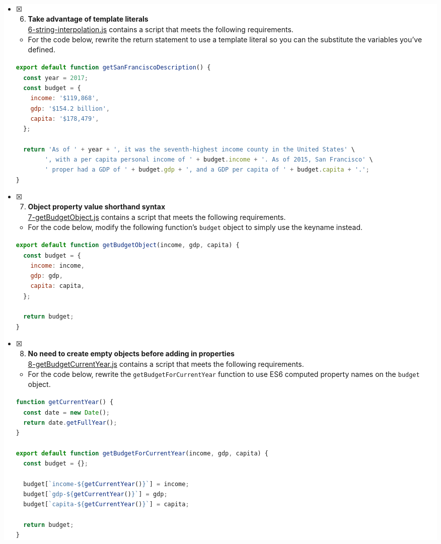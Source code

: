 - [x] 6. **Take advantage of template literals**<br/>[6-string-interpolation.js](6-string-interpolation.js) contains a script that meets the following requirements.

  - For the code below, rewrite the return statement to use a template literal so you can the substitute the variables you’ve defined.

  ```js
  export default function getSanFranciscoDescription() {
    const year = 2017;
    const budget = {
      income: '$119,868',
      gdp: '$154.2 billion',
      capita: '$178,479',
    };

    return 'As of ' + year + ', it was the seventh-highest income county in the United States' \
          ', with a per capita personal income of ' + budget.income + '. As of 2015, San Francisco' \
          ' proper had a GDP of ' + budget.gdp + ', and a GDP per capita of ' + budget.capita + '.';
  }
  ```

- [x] 7. **Object property value shorthand syntax**<br/>[7-getBudgetObject.js](7-getBudgetObject.js) contains a script that meets the following requirements.

  - For the code below, modify the following function’s `budget` object to simply use the keyname instead.

  ```js
  export default function getBudgetObject(income, gdp, capita) {
    const budget = {
      income: income,
      gdp: gdp,
      capita: capita,
    };

    return budget;
  }
  ```

- [x] 8. **No need to create empty objects before adding in properties**<br/>[8-getBudgetCurrentYear.js](8-getBudgetCurrentYear.js) contains a script that meets the following requirements.

  - For the code below, rewrite the `getBudgetForCurrentYear` function to use ES6 computed property names on the `budget` object.

  ```js
  function getCurrentYear() {
    const date = new Date();
    return date.getFullYear();
  }

  export default function getBudgetForCurrentYear(income, gdp, capita) {
    const budget = {};

    budget[`income-${getCurrentYear()}`] = income;
    budget[`gdp-${getCurrentYear()}`] = gdp;
    budget[`capita-${getCurrentYear()}`] = capita;

    return budget;
  }
  ```
